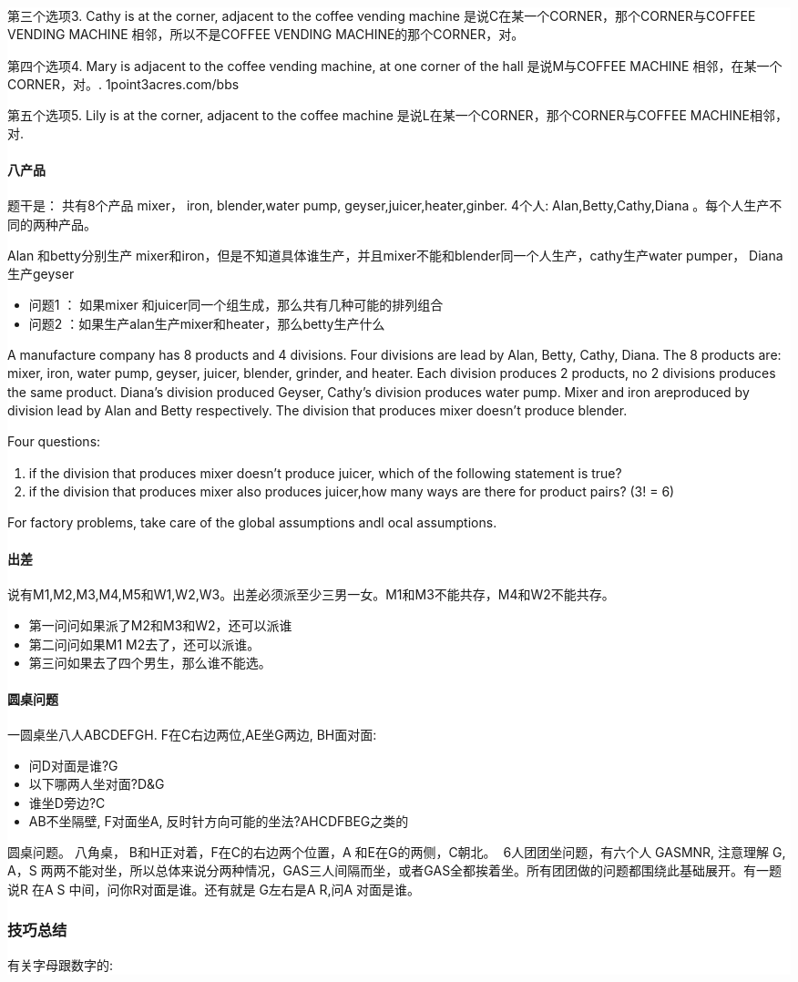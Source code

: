 第三个选项3. Cathy is at the corner, adjacent to the coffee vending machine
是说C在某一个CORNER，那个CORNER与COFFEE VENDING MACHINE 相邻，所以不是COFFEE VENDING MACHINE的那个CORNER，对。

第四个选项4. Mary is adjacent to the coffee vending machine, at one corner of the hall 是说M与COFFEE MACHINE 相邻，在某一个CORNER，对。. 1point3acres.com/bbs

第五个选项5. Lily is at the corner, adjacent to the coffee machine 是说L在某一个CORNER，那个CORNER与COFFEE MACHINE相邻，对.

#### 八产品

题干是： 共有8个产品 mixer， iron, blender,water pump, geyser,juicer,heater,ginber. 4个人: Alan,Betty,Cathy,Diana 。每个人生产不同的两种产品。

Alan 和betty分别生产 mixer和iron，但是不知道具体谁生产，并且mixer不能和blender同一个人生产，cathy生产water pumper， Diana生产geyser

+ 问题1 ： 如果mixer 和juicer同一个组生成，那么共有几种可能的排列组合
+ 问题2 ：如果生产alan生产mixer和heater，那么betty生产什么

A manufacture company has 8 products and 4 divisions. Four divisions are lead by Alan, Betty, Cathy, Diana. The 8 products are: mixer, iron, water pump, geyser, juicer, blender, grinder, and heater. Each division produces 2 products, no 2 divisions produces the same product. Diana’s division produced Geyser, Cathy’s division produces water pump. Mixer and iron areproduced by division lead by Alan and Betty respectively. The division that produces mixer doesn’t produce blender.

Four questions:
1. if the division that produces mixer doesn’t produce juicer, which of the following statement is true?
4. if the division that produces mixer also produces juicer,how many ways are there for product pairs? (3! = 6)

For factory problems, take care of the global assumptions andl ocal assumptions.

#### 出差

说有M1,M2,M3,M4,M5和W1,W2,W3。出差必须派至少三男一女。M1和M3不能共存，M4和W2不能共存。

+ 第一问问如果派了M2和M3和W2，还可以派谁
+ 第二问问如果M1 M2去了，还可以派谁。
+ 第三问如果去了四个男生，那么谁不能选。

#### 圆桌问题

一圆桌坐八人ABCDEFGH. F在C右边两位,AE坐G两边, BH面对面:

+ 问D对面是谁?G
+ 以下哪两人坐对面?D&G
+ 谁坐D旁边?C
+ AB不坐隔壁, F对面坐A, 反时针方向可能的坐法?AHCDFBEG之类的

圆桌问题。 八角桌， B和H正对着，F在C的右边两个位置，A 和E在G的两侧，C朝北。
 6人团团坐问题，有六个人 GASMNR, 注意理解 G, A，S 两两不能对坐，所以总体来说分两种情况，GAS三人间隔而坐，或者GAS全都挨着坐。所有团团做的问题都围绕此基础展开。有一题说R 在A S 中间，问你R对面是谁。还有就是 G左右是A R,问A 对面是谁。


### 技巧总结

有关字母跟数字的:
